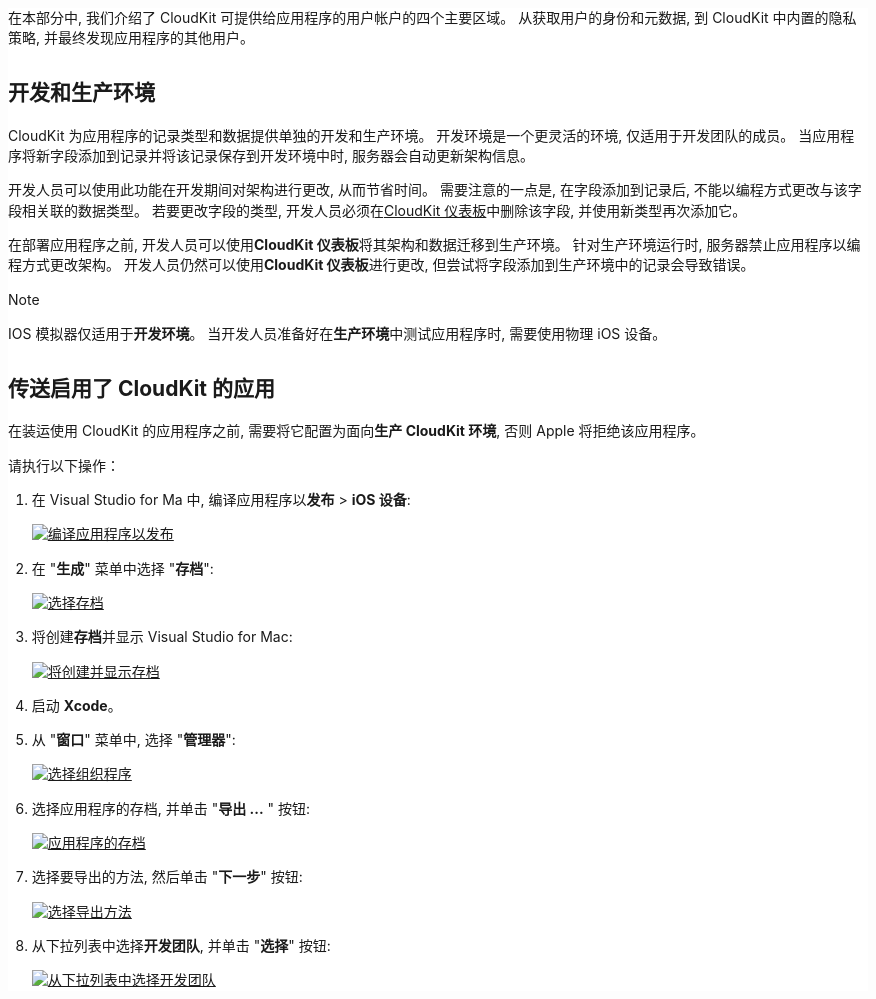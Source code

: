 在本部分中, 我们介绍了 CloudKit 可提供给应用程序的用户帐户的四个主要区域。 从获取用户的身份和元数据, 到 CloudKit 中内置的隐私策略, 并最终发现应用程序的其他用户。

## <a name="the-development-and-production-environments"></a>开发和生产环境

CloudKit 为应用程序的记录类型和数据提供单独的开发和生产环境。 开发环境是一个更灵活的环境, 仅适用于开发团队的成员。 当应用程序将新字段添加到记录并将该记录保存到开发环境中时, 服务器会自动更新架构信息。

开发人员可以使用此功能在开发期间对架构进行更改, 从而节省时间。 需要注意的一点是, 在字段添加到记录后, 不能以编程方式更改与该字段相关联的数据类型。 若要更改字段的类型, 开发人员必须在[CloudKit 仪表板](https://icloud.developer.apple.com/dashboard/)中删除该字段, 并使用新类型再次添加它。

在部署应用程序之前, 开发人员可以使用**CloudKit 仪表板**将其架构和数据迁移到生产环境。 针对生产环境运行时, 服务器禁止应用程序以编程方式更改架构。 开发人员仍然可以使用**CloudKit 仪表板**进行更改, 但尝试将字段添加到生产环境中的记录会导致错误。

> [!NOTE]
> IOS 模拟器仅适用于**开发环境**。 当开发人员准备好在**生产环境**中测试应用程序时, 需要使用物理 iOS 设备。


## <a name="shipping-a-cloudkit-enabled-app"></a>传送启用了 CloudKit 的应用

在装运使用 CloudKit 的应用程序之前, 需要将它配置为面向**生产 CloudKit 环境**, 否则 Apple 将拒绝该应用程序。

请执行以下操作：

1. 在 Visual Studio for Ma 中, 编译应用程序以**发布** > **iOS 设备**: 

    [![](intro-to-cloudkit-images/shipping01.png "编译应用程序以发布")](intro-to-cloudkit-images/shipping01.png#lightbox)

2. 在 "**生成**" 菜单中选择 "**存档**": 

    [![](intro-to-cloudkit-images/shipping02.png "选择存档")](intro-to-cloudkit-images/shipping02.png#lightbox)

3. 将创建**存档**并显示 Visual Studio for Mac: 

    [![](intro-to-cloudkit-images/shipping03.png "将创建并显示存档")](intro-to-cloudkit-images/shipping03.png#lightbox)

4. 启动 **Xcode**。
5. 从 "**窗口**" 菜单中, 选择 "**管理器**": 

    [![](intro-to-cloudkit-images/shipping04.png "选择组织程序")](intro-to-cloudkit-images/shipping04.png#lightbox)

6. 选择应用程序的存档, 并单击 "**导出 ...** " 按钮: 

    [![](intro-to-cloudkit-images/shipping05.png "应用程序的存档")](intro-to-cloudkit-images/shipping05.png#lightbox)
    
7. 选择要导出的方法, 然后单击 "**下一步**" 按钮: 

    [![](intro-to-cloudkit-images/shipping06.png "选择导出方法")](intro-to-cloudkit-images/shipping06.png#lightbox)

8. 从下拉列表中选择**开发团队**, 并单击 "**选择**" 按钮: 

    [![](intro-to-cloudkit-images/shipping07.png "从下拉列表中选择开发团队")](intro-to-cloudkit-images/shipping07.png#lightbox)
